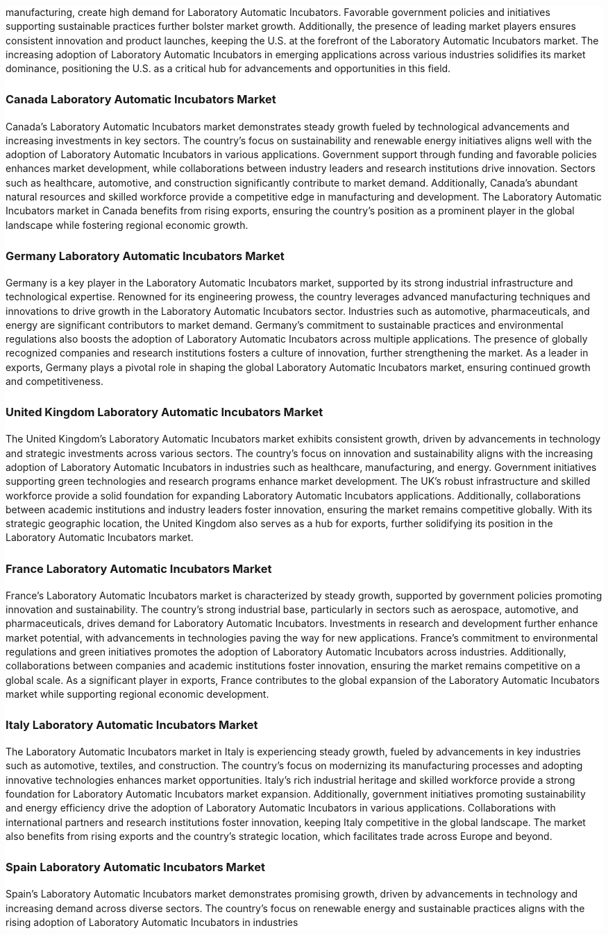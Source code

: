 manufacturing, create high demand for Laboratory Automatic Incubators. Favorable government policies and initiatives supporting sustainable practices further bolster market growth. Additionally, the presence of leading market players ensures consistent innovation and product launches, keeping the U.S. at the forefront of the Laboratory Automatic Incubators market. The increasing adoption of Laboratory Automatic Incubators in emerging applications across various industries solidifies its market dominance, positioning the U.S. as a critical hub for advancements and opportunities in this field.</p><h3>Canada Laboratory Automatic Incubators Market</h3><p>Canada&rsquo;s Laboratory Automatic Incubators market demonstrates steady growth fueled by technological advancements and increasing investments in key sectors. The country&rsquo;s focus on sustainability and renewable energy initiatives aligns well with the adoption of Laboratory Automatic Incubators in various applications. Government support through funding and favorable policies enhances market development, while collaborations between industry leaders and research institutions drive innovation. Sectors such as healthcare, automotive, and construction significantly contribute to market demand. Additionally, Canada&rsquo;s abundant natural resources and skilled workforce provide a competitive edge in manufacturing and development. The Laboratory Automatic Incubators market in Canada benefits from rising exports, ensuring the country&rsquo;s position as a prominent player in the global landscape while fostering regional economic growth.</p><h3>Germany Laboratory Automatic Incubators Market</h3><p>Germany is a key player in the Laboratory Automatic Incubators market, supported by its strong industrial infrastructure and technological expertise. Renowned for its engineering prowess, the country leverages advanced manufacturing techniques and innovations to drive growth in the Laboratory Automatic Incubators sector. Industries such as automotive, pharmaceuticals, and energy are significant contributors to market demand. Germany&rsquo;s commitment to sustainable practices and environmental regulations also boosts the adoption of Laboratory Automatic Incubators across multiple applications. The presence of globally recognized companies and research institutions fosters a culture of innovation, further strengthening the market. As a leader in exports, Germany plays a pivotal role in shaping the global Laboratory Automatic Incubators market, ensuring continued growth and competitiveness.</p><h3>United Kingdom Laboratory Automatic Incubators Market</h3><p>The United Kingdom&rsquo;s Laboratory Automatic Incubators market exhibits consistent growth, driven by advancements in technology and strategic investments across various sectors. The country&rsquo;s focus on innovation and sustainability aligns with the increasing adoption of Laboratory Automatic Incubators in industries such as healthcare, manufacturing, and energy. Government initiatives supporting green technologies and research programs enhance market development. The UK&rsquo;s robust infrastructure and skilled workforce provide a solid foundation for expanding Laboratory Automatic Incubators applications. Additionally, collaborations between academic institutions and industry leaders foster innovation, ensuring the market remains competitive globally. With its strategic geographic location, the United Kingdom also serves as a hub for exports, further solidifying its position in the Laboratory Automatic Incubators market.</p><h3>France Laboratory Automatic Incubators Market</h3><p>France&rsquo;s Laboratory Automatic Incubators market is characterized by steady growth, supported by government policies promoting innovation and sustainability. The country&rsquo;s strong industrial base, particularly in sectors such as aerospace, automotive, and pharmaceuticals, drives demand for Laboratory Automatic Incubators. Investments in research and development further enhance market potential, with advancements in technologies paving the way for new applications. France&rsquo;s commitment to environmental regulations and green initiatives promotes the adoption of Laboratory Automatic Incubators across industries. Additionally, collaborations between companies and academic institutions foster innovation, ensuring the market remains competitive on a global scale. As a significant player in exports, France contributes to the global expansion of the Laboratory Automatic Incubators market while supporting regional economic development.</p><h3>Italy Laboratory Automatic Incubators Market</h3><p>The Laboratory Automatic Incubators market in Italy is experiencing steady growth, fueled by advancements in key industries such as automotive, textiles, and construction. The country&rsquo;s focus on modernizing its manufacturing processes and adopting innovative technologies enhances market opportunities. Italy&rsquo;s rich industrial heritage and skilled workforce provide a strong foundation for Laboratory Automatic Incubators market expansion. Additionally, government initiatives promoting sustainability and energy efficiency drive the adoption of Laboratory Automatic Incubators in various applications. Collaborations with international partners and research institutions foster innovation, keeping Italy competitive in the global landscape. The market also benefits from rising exports and the country&rsquo;s strategic location, which facilitates trade across Europe and beyond.</p><h3>Spain Laboratory Automatic Incubators Market</h3><p>Spain&rsquo;s Laboratory Automatic Incubators market demonstrates promising growth, driven by advancements in technology and increasing demand across diverse sectors. The country&rsquo;s focus on renewable energy and sustainable practices aligns with the rising adoption of Laboratory Automatic Incubators in industries